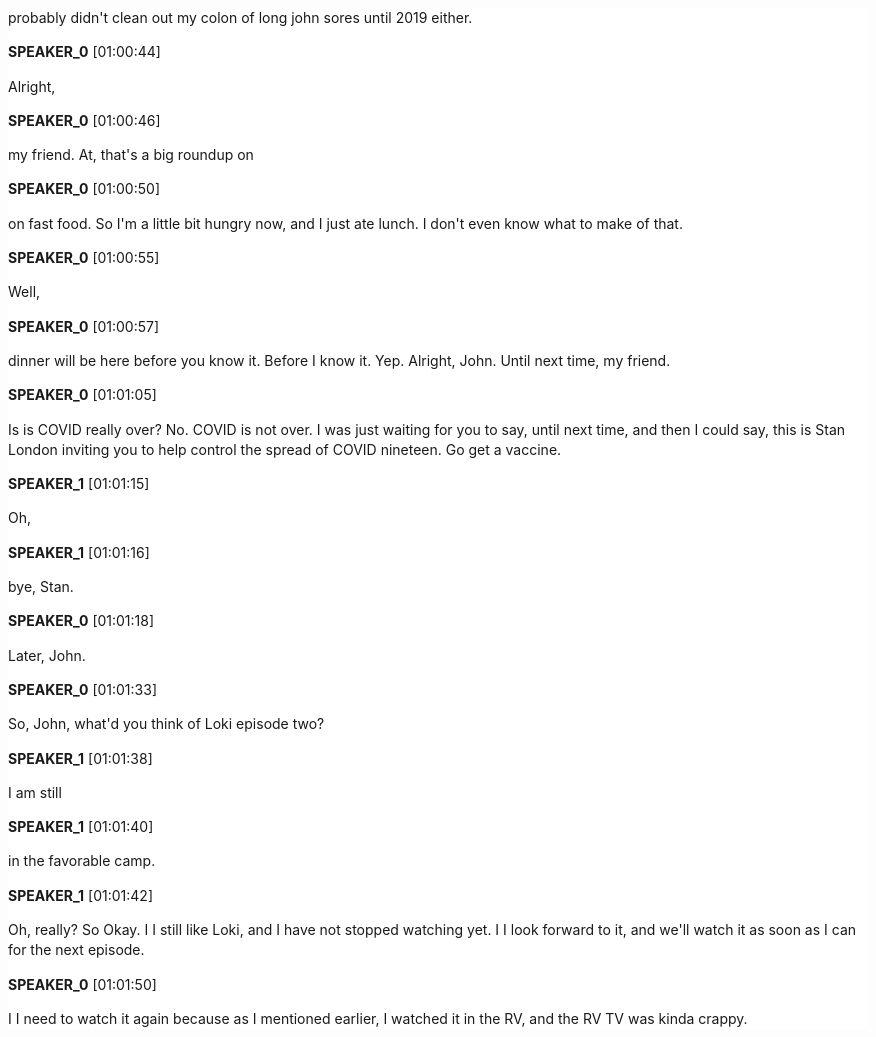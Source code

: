 probably didn't clean out my colon of long john sores until 2019 either.

**SPEAKER_0** [01:00:44]

Alright,

**SPEAKER_0** [01:00:46]

my friend. At, that's a big roundup on

**SPEAKER_0** [01:00:50]

on fast food. So I'm a little bit hungry now, and I just ate lunch. I don't even know what to make of that.

**SPEAKER_0** [01:00:55]

Well,

**SPEAKER_0** [01:00:57]

dinner will be here before you know it. Before I know it. Yep. Alright, John. Until next time, my friend.

**SPEAKER_0** [01:01:05]

Is is COVID really over? No. COVID is not over. I was just waiting for you to say, until next time, and then I could say, this is Stan London inviting you to help control the spread of COVID nineteen. Go get a vaccine.

**SPEAKER_1** [01:01:15]

Oh,

**SPEAKER_1** [01:01:16]

bye, Stan.

**SPEAKER_0** [01:01:18]

Later, John.

**SPEAKER_0** [01:01:33]

So, John, what'd you think of Loki episode two?

**SPEAKER_1** [01:01:38]

I am still

**SPEAKER_1** [01:01:40]

in the favorable camp.

**SPEAKER_1** [01:01:42]

Oh, really? So Okay. I I still like Loki, and I have not stopped watching yet. I I look forward to it, and we'll watch it as soon as I can for the next episode.

**SPEAKER_0** [01:01:50]

I I need to watch it again because as I mentioned earlier, I watched it in the RV, and the RV TV was kinda crappy.
